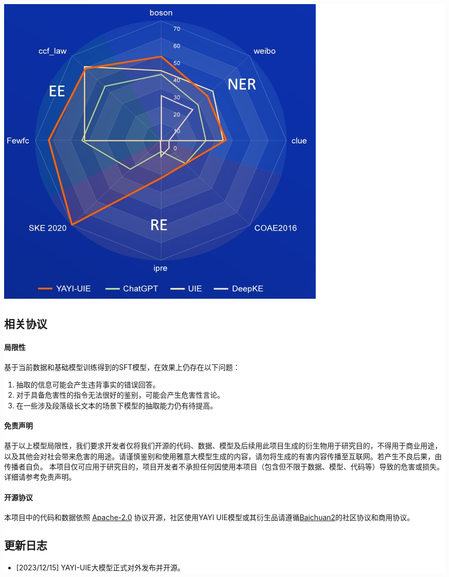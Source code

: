![中文零样本推理性能](/assets/zh-0shot.png)

## 相关协议
#### 局限性
基于当前数据和基础模型训练得到的SFT模型，在效果上仍存在以下问题：

1. 抽取的信息可能会产生违背事实的错误回答。
2. 对于具备危害性的指令无法很好的鉴别，可能会产生危害性言论。
3. 在一些涉及段落级长文本的场景下模型的抽取能力仍有待提高。


#### 免责声明
基于以上模型局限性，我们要求开发者仅将我们开源的代码、数据、模型及后续用此项目生成的衍生物用于研究目的，不得用于商业用途，以及其他会对社会带来危害的用途。请谨慎鉴别和使用雅意大模型生成的内容，请勿将生成的有害内容传播至互联网。若产生不良后果，由传播者自负。
本项目仅可应用于研究目的，项目开发者不承担任何因使用本项目（包含但不限于数据、模型、代码等）导致的危害或损失。详细请参考免责声明。

#### 开源协议
本项目中的代码和数据依照 [Apache-2.0](./LICENSE.txt) 协议开源，社区使用YAYI UIE模型或其衍生品请遵循[Baichuan2](https://github.com/baichuan-inc/Baichuan2)的社区协议和商用协议。

## 更新日志
- [2023/12/15] YAYI-UIE大模型正式对外发布并开源。
